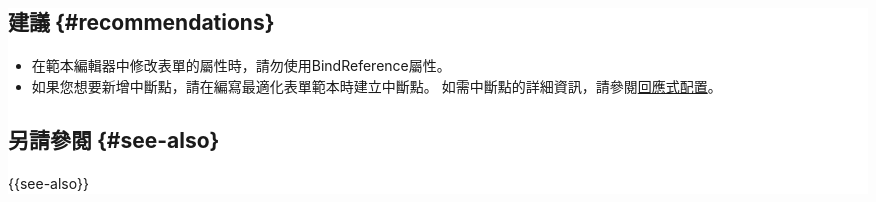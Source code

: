 ## 建議 {#recommendations}

* 在範本編輯器中修改表單的屬性時，請勿使用BindReference屬性。
* 如果您想要新增中斷點，請在編寫最適化表單範本時建立中斷點。
如需中斷點的詳細資訊，請參閱[回應式配置](https://experienceleague.adobe.com/docs/experience-manager-cloud-service/sites/authoring/features/responsive-layout.html#authoring)。


## 另請參閱 {#see-also}

{{see-also}}

